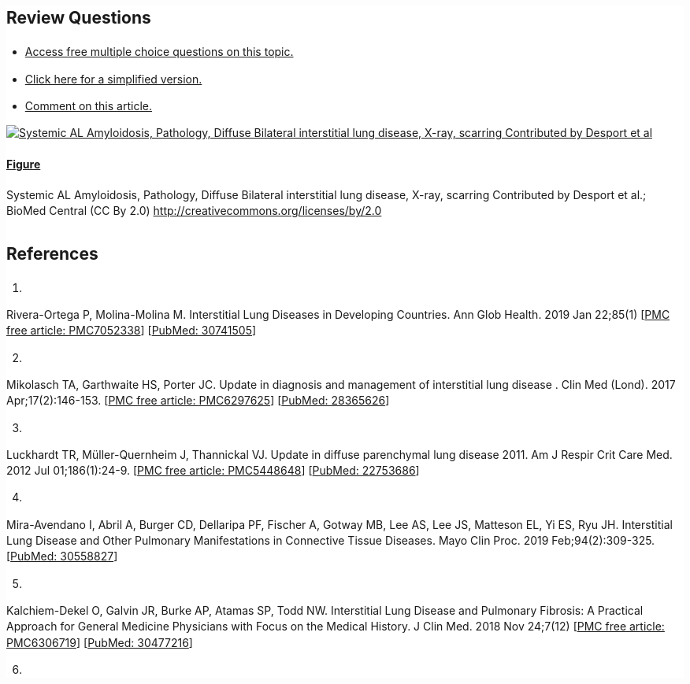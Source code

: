 ## Review Questions

- [Access free multiple choice questions on this topic.](https://www.statpearls.com/account/trialuserreg/?articleid=23648&utm_source=pubmed&utm_campaign=reviews&utm_content=23648)

- [Click here for a simplified version.](https://mdsearchlight.com/lung-disease-respiratory-health/interstitial-lung-disease/?utm_source=pubmedlink&utm_campaign=MDS&utm_content=23648)

- [Comment on this article.](https://www.statpearls.com/articlelibrary/commentarticle/23648/?utm_source=pubmed&utm_campaign=comments&utm_content=23648)

[![Systemic AL Amyloidosis, Pathology, Diffuse Bilateral interstitial lung disease, X-ray, scarring Contributed by Desport et al](/books/NBK541084/bin/AL__Amyloidosis__2E.gif)](/books/NBK541084/figure/article-23648.image.f1/?report=objectonly "Figure")

#### [Figure](/books/NBK541084/figure/article-23648.image.f1/?report=objectonly)

Systemic AL Amyloidosis, Pathology, Diffuse Bilateral interstitial lung disease, X-ray, scarring Contributed by Desport et al.; BioMed Central (CC By 2.0) http://creativecommons.org/licenses/by/2.0

## References

1.

Rivera-Ortega P, Molina-Molina M. Interstitial Lung Diseases in Developing Countries. Ann Glob Health. 2019 Jan 22;85(1) \[[PMC free article: PMC7052338](/pmc/articles/PMC7052338/)\] \[[PubMed: 30741505](https://pubmed.ncbi.nlm.nih.gov/30741505)\]

2.

Mikolasch TA, Garthwaite HS, Porter JC. Update in diagnosis and management of interstitial lung disease . Clin Med (Lond). 2017 Apr;17(2):146-153. \[[PMC free article: PMC6297625](/pmc/articles/PMC6297625/)\] \[[PubMed: 28365626](https://pubmed.ncbi.nlm.nih.gov/28365626)\]

3.

Luckhardt TR, Müller-Quernheim J, Thannickal VJ. Update in diffuse parenchymal lung disease 2011. Am J Respir Crit Care Med. 2012 Jul 01;186(1):24-9. \[[PMC free article: PMC5448648](/pmc/articles/PMC5448648/)\] \[[PubMed: 22753686](https://pubmed.ncbi.nlm.nih.gov/22753686)\]

4.

Mira-Avendano I, Abril A, Burger CD, Dellaripa PF, Fischer A, Gotway MB, Lee AS, Lee JS, Matteson EL, Yi ES, Ryu JH. Interstitial Lung Disease and Other Pulmonary Manifestations in Connective Tissue Diseases. Mayo Clin Proc. 2019 Feb;94(2):309-325. \[[PubMed: 30558827](https://pubmed.ncbi.nlm.nih.gov/30558827)\]

5.

Kalchiem-Dekel O, Galvin JR, Burke AP, Atamas SP, Todd NW. Interstitial Lung Disease and Pulmonary Fibrosis: A Practical Approach for General Medicine Physicians with Focus on the Medical History. J Clin Med. 2018 Nov 24;7(12) \[[PMC free article: PMC6306719](/pmc/articles/PMC6306719/)\] \[[PubMed: 30477216](https://pubmed.ncbi.nlm.nih.gov/30477216)\]

6.
